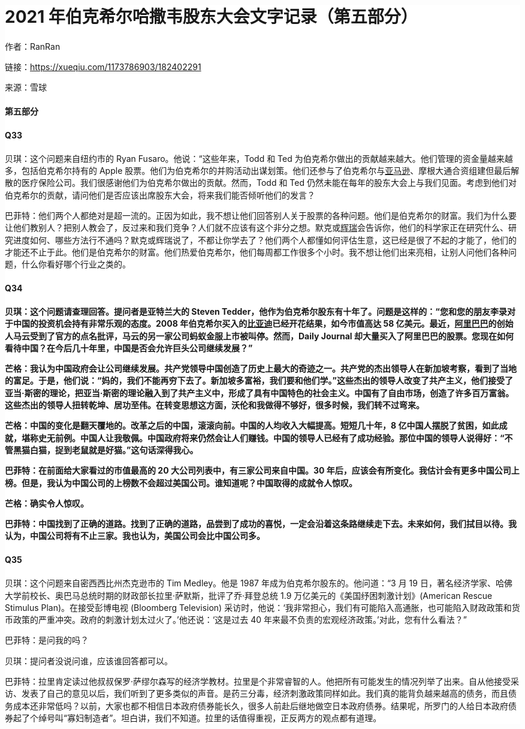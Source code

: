 # 2021 年伯克希尔哈撒韦股东大会文字记录（第五部分）

作者：RanRan

链接：https://xueqiu.com/1173786903/182402291

来源：雪球

#### 第五部分

####  

#### Q33

贝琪：这个问题来自纽约市的 Ryan Fusaro。他说：“这些年来，Todd 和 Ted 为伯克希尔做出的贡献越来越大。他们管理的资金量越来越多，包括伯克希尔持有的 Apple 股票。他们为伯克希尔的并购活动出谋划策。他们还参与了伯克希尔与[亚马逊](https://xueqiu.com/S/AMZN?from=status_stock_match)、摩根大通合资组建但最后解散的医疗保险公司。我们很感谢他们为伯克希尔做出的贡献。然而，Todd 和 Ted 仍然未能在每年的股东大会上与我们见面。考虑到他们对伯克希尔的贡献，请问他们是否应该出席股东大会，将来我们能否倾听他们的发言？

巴菲特：他们两个人都绝对是超一流的。正因为如此，我不想让他们回答别人关于股票的各种问题。他们是伯克希尔的财富。我们为什么要让他们教别人？把别人教会了，反过来和我们竞争？人们就不应该有这个非分之想。默克或[辉瑞](https://xueqiu.com/S/PFE?from=status_stock_match)会告诉你，他们的科学家正在研究什么、研究进度如何、哪些方法行不通吗？默克或辉瑞说了，不都让你学去了？他们两个人都懂如何评估生意，这已经是很了不起的才能了，他们的才能还不止于此。他们是伯克希尔的财富。他们热爱伯克希尔，他们每周都工作很多个小时。我不想让他们出来亮相，让别人问他们各种问题，什么你看好哪个行业之类的。

#### Q34

**贝琪：这个问题请查理回答。提问者是亚特兰大的 Steven Tedder，他作为伯克希尔股东有十年了。问题是这样的：“您和您的朋友李录对于中国的投资机会持有非常乐观的态度。2008 年伯克希尔买入的[比亚迪](https://xueqiu.com/S/SZ002594?from=status_stock_match)已经开花结果，如今市值高达 58 亿美元。最近，[阿里巴巴](https://xueqiu.com/S/BABA?from=status_stock_match)的创始人马云受到了官方的点名批评，马云的另一家公司蚂蚁金服上市被叫停。然而，Daily Journal 却大量买入了阿里巴巴的股票。您现在如何看待中国？在今后几十年里，中国是否会允许巨头公司继续发展？”**

**芒格：我认为中国政府会让公司继续发展。共产党领导中国创造了历史上最大的奇迹之一。共产党的杰出领导人在新加坡考察，看到了当地的富足。于是，他们说：“妈的，我们不能再穷下去了。新加坡多富裕，我们要和他们学。”这些杰出的领导人改变了共产主义，他们接受了亚当·斯密的理论，把亚当·斯密的理论融入到了共产主义中，形成了具有中国特色的社会主义。中国有了自由市场，创造了许多百万富翁。这些杰出的领导人扭转乾坤、居功至伟。在转变思想这方面，沃伦和我做得不够好，很多时候，我们转不过弯来。**

**芒格：中国的变化是翻天覆地的。改革之后的中国，滚滚向前。中国的人均收入大幅提高。短短几十年，8 亿中国人摆脱了贫困，如此成就，堪称史无前例。中国人让我敬佩。中国政府将来仍然会让人们赚钱。中国的领导人已经有了成功经验。那位中国的领导人说得好：“不管黑猫白猫，捉到老鼠就是好猫。”这句话深得我心。**

**巴菲特：在前面给大家看过的市值最高的 20 大公司列表中，有三家公司来自中国。30 年后，应该会有所变化。我估计会有更多中国公司上榜。但是，我认为中国公司的上榜数不会超过美国公司。谁知道呢？中国取得的成就令人惊叹。**

**芒格：确实令人惊叹。**

**巴菲特：中国找到了正确的道路。找到了正确的道路，品尝到了成功的喜悦，一定会沿着这条路继续走下去。未来如何，我们拭目以待。我认为，中国公司将有不止三家。我也认为，美国公司会比中国公司多。**

#### Q35

贝琪：这个问题来自密西西比州杰克逊市的 Tim Medley。他是 1987 年成为伯克希尔股东的。他问道：“3 月 19 日，著名经济学家、哈佛大学前校长、奥巴马总统时期的财政部长拉里·萨默斯，批评了乔·拜登总统 1.9 万亿美元的《美国纾困刺激计划》(American Rescue Stimulus Plan)。在接受彭博电视 (Bloomberg Television) 采访时，他说：‘我非常担心，我们有可能陷入高通胀，也可能陷入财政政策和货币政策的严重冲突。政府的刺激计划太过火了。’他还说：‘这是过去 40 年来最不负责的宏观经济政策。’对此，您有什么看法？”

巴菲特：是问我的吗？

贝琪：提问者没说问谁，应该谁回答都可以。

巴菲特：拉里肯定读过他叔叔保罗·萨缪尔森写的经济学教材。拉里是个非常睿智的人。他把所有可能发生的情况列举了出来。自从他接受采访、发表了自己的意见以后，我们听到了更多类似的声音。是药三分毒，经济刺激政策同样如此。我们真的能背负越来越高的债务，而且债务成本还非常低吗？以前，大家也都不相信日本政府债券能长久，很多人前赴后继地做空日本政府债券。结果呢，所罗门的人给日本政府债券起了个绰号叫“寡妇制造者”。坦白讲，我们不知道。拉里的话值得重视，正反两方的观点都有道理。
